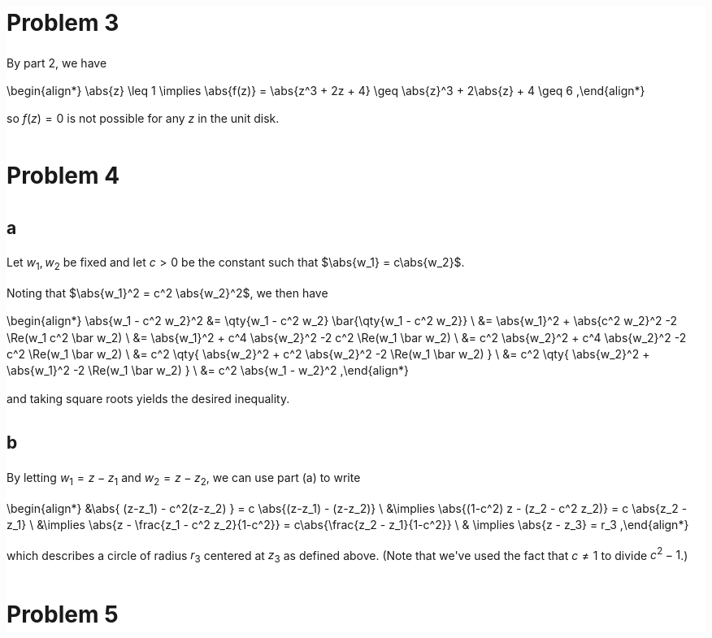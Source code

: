 
# Problem 3

By part 2, we have

\begin{align*}
\abs{z} \leq 1 \implies \abs{f(z)} = \abs{z^3 + 2z + 4} \geq \abs{z}^3 + 2\abs{z} + 4 \geq 6
,\end{align*}

so $f(z) = 0$ is not possible for any $z$ in the unit disk.


# Problem 4

## a

Let $w_1, w_2$ be fixed and let $c>0$ be the constant such that $\abs{w_1} = c\abs{w_2}$.

Noting that $\abs{w_1}^2 = c^2 \abs{w_2}^2$, we then have

\begin{align*}
\abs{w_1 - c^2 w_2}^2 &=
\qty{w_1 - c^2 w_2}
\bar{\qty{w_1 - c^2 w_2}} \\
&= \abs{w_1}^2 + \abs{c^2 w_2}^2 -2 \Re(w_1 c^2 \bar w_2) \\
&= \abs{w_1}^2 + c^4 \abs{w_2}^2 -2 c^2 \Re(w_1 \bar w_2) \\
&= c^2 \abs{w_2}^2 + c^4 \abs{w_2}^2 -2 c^2 \Re(w_1 \bar w_2) \\
&= c^2 \qty{ \abs{w_2}^2 + c^2 \abs{w_2}^2 -2 \Re(w_1 \bar w_2) } \\
&= c^2 \qty{ \abs{w_2}^2 + \abs{w_1}^2 -2 \Re(w_1 \bar w_2) } \\
&= c^2 \abs{w_1 - w_2}^2
,\end{align*}

and taking square roots yields the desired inequality.


## b

By letting $w_1 = z-z_1$ and $w_2 = z-z_2$, we can use part (a) to write


\begin{align*}
&\abs{ (z-z_1) - c^2(z-z_2)  } 
= c \abs{(z-z_1) - (z-z_2)} \\
&\implies \abs{(1-c^2) z - (z_2 - c^2 z_2)} = c \abs{z_2 - z_1} \\
&\implies \abs{z - \frac{z_1 - c^2 z_2}{1-c^2}} = c\abs{\frac{z_2 - z_1}{1-c^2}} \\
& \implies \abs{z - z_3} = r_3
,\end{align*}

which describes a circle of radius $r_3$ centered at $z_3$ as defined above.
(Note that we've used the fact that $c\neq 1$ to divide $c^2 - 1$.)


# Problem 5
